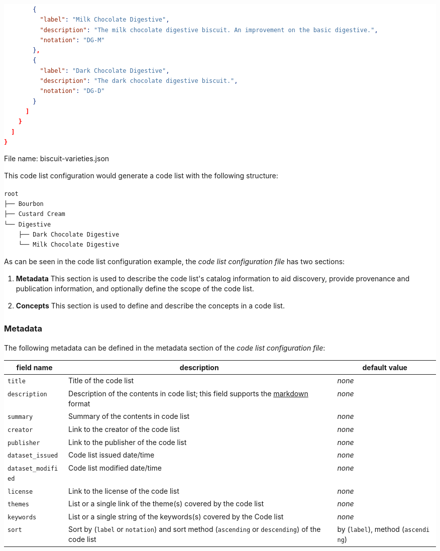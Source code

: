 ```json
        {
          "label": "Milk Chocolate Digestive",
          "description": "The milk chocolate digestive biscuit. An improvement on the basic digestive.",
          "notation": "DG-M"
        },
        {
          "label": "Dark Chocolate Digestive",
          "description": "The dark chocolate digestive biscuit.",
          "notation": "DG-D"
        }
      ]
    }
  ]
}
```

File name: biscuit-varieties.json

This code list configuration would generate a code list with the following structure:

```text
root
├── Bourbon
├── Custard Cream
└── Digestive
    ├── Dark Chocolate Digestive
    └── Milk Chocolate Digestive
```

As can be seen in the code list configuration example, the *code list configuration file* has two sections:

1. **Metadata**
   This section is used to describe the code list's catalog information to aid discovery, provide provenance and publication information, and optionally define the scope of the code list.

2. **Concepts**
   This section is used to define and describe the concepts in a code list.

### Metadata

The following metadata can be defined in the metadata section of the *code list configuration file*:

| **field name**     | **description**                                                                                                                     | **default value**                  |
|--------------------|-------------------------------------------------------------------------------------------------------------------------------------|------------------------------------|
| `title`            | Title of the code list                                                                                                              | *none*                             |
| `description`      | Description of the contents in code list; this field supports the [markdown](https://www.markdownguide.org/getting-started/) format | *none*                             |
| `summary`          | Summary of the contents in code list                                                                                                | *none*                             |
| `creator`          | Link to the creator of the code list                                                                                                | *none*                             |
| `publisher`        | Link to the publisher of the code list                                                                                              | *none*                             |
| `dataset_issued`   | Code list issued date/time                                                                                                          | *none*                             |
| `dataset_modified` | Code list modified date/time                                                                                                        | *none*                             |
| `license`          | Link to the license of the code list                                                                                                | *none*                             |
| `themes`           | List or a single link of the theme(s) covered by the code list                                                                      | *none*                             |
| `keywords`         | List or a single string of the keywords(s) covered by the Code list                                                                 | *none*                             |
| `sort`             | Sort by (`label` or `notation`) and sort method (`ascending` or `descending`) of the code list                                      | by (`label`), method (`ascending`) |
